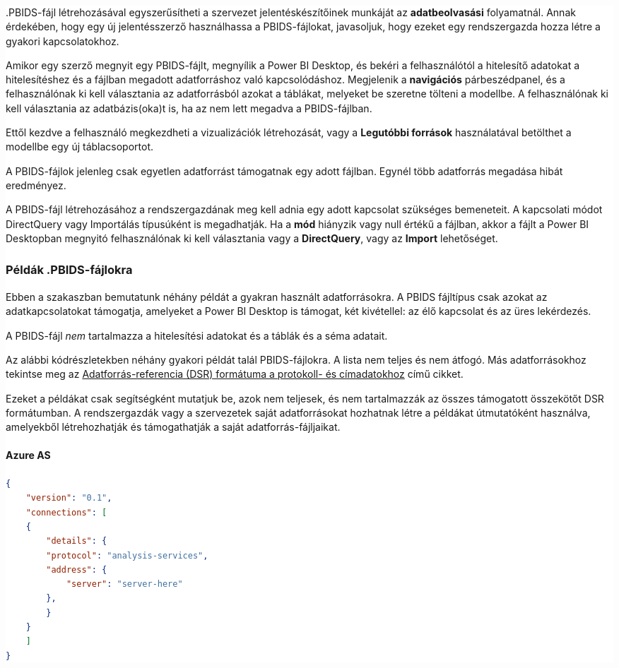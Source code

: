 .PBIDS-fájl létrehozásával egyszerűsítheti a szervezet jelentéskészítőinek munkáját az **adatbeolvasási** folyamatnál. Annak érdekében, hogy egy új jelentésszerző használhassa a PBIDS-fájlokat, javasoljuk, hogy ezeket egy rendszergazda hozza létre a gyakori kapcsolatokhoz.

Amikor egy szerző megnyit egy PBIDS-fájlt, megnyílik a Power BI Desktop, és bekéri a felhasználótól a hitelesítő adatokat a hitelesítéshez és a fájlban megadott adatforráshoz való kapcsolódáshoz. Megjelenik a **navigációs** párbeszédpanel, és a felhasználónak ki kell választania az adatforrásból azokat a táblákat, melyeket be szeretne tölteni a modellbe. A felhasználónak ki kell választania az adatbázis(oka)t is, ha az nem lett megadva a PBIDS-fájlban.

Ettől kezdve a felhasználó megkezdheti a vizualizációk létrehozását, vagy a **Legutóbbi források** használatával betölthet a modellbe egy új táblacsoportot.

A PBIDS-fájlok jelenleg csak egyetlen adatforrást támogatnak egy adott fájlban. Egynél több adatforrás megadása hibát eredményez.

A PBIDS-fájl létrehozásához a rendszergazdának meg kell adnia egy adott kapcsolat szükséges bemeneteit. A kapcsolati módot DirectQuery vagy Importálás típusúként is megadhatják. Ha a **mód** hiányzik vagy null értékű a fájlban, akkor a fájlt a Power BI Desktopban megnyitó felhasználónak ki kell választania vagy a **DirectQuery**, vagy az **Import** lehetőséget.

### <a name="pbids-file-examples"></a>Példák .PBIDS-fájlokra

Ebben a szakaszban bemutatunk néhány példát a gyakran használt adatforrásokra. A PBIDS fájltípus csak azokat az adatkapcsolatokat támogatja, amelyeket a Power BI Desktop is támogat, két kivétellel: az élő kapcsolat és az üres lekérdezés.

A PBIDS-fájl *nem* tartalmazza a hitelesítési adatokat és a táblák és a séma adatait.  

Az alábbi kódrészletekben néhány gyakori példát talál PBIDS-fájlokra. A lista nem teljes és nem átfogó. Más adatforrásokhoz tekintse meg az [Adatforrás-referencia (DSR) formátuma a protokoll- és címadatokhoz](https://docs.microsoft.com/azure/data-catalog/data-catalog-dsr#data-source-reference-specification) című cikket.

Ezeket a példákat csak segítségként mutatjuk be, azok nem teljesek, és nem tartalmazzák az összes támogatott összekötőt DSR formátumban. A rendszergazdák vagy a szervezetek saját adatforrásokat hozhatnak létre a példákat útmutatóként használva, amelyekből létrehozhatják és támogathatják a saját adatforrás-fájljaikat.

#### <a name="azure-as"></a>Azure AS

```json
{ 
    "version": "0.1", 
    "connections": [ 
    { 
        "details": { 
        "protocol": "analysis-services", 
        "address": { 
            "server": "server-here" 
        }, 
        } 
    } 
    ] 
}
```
